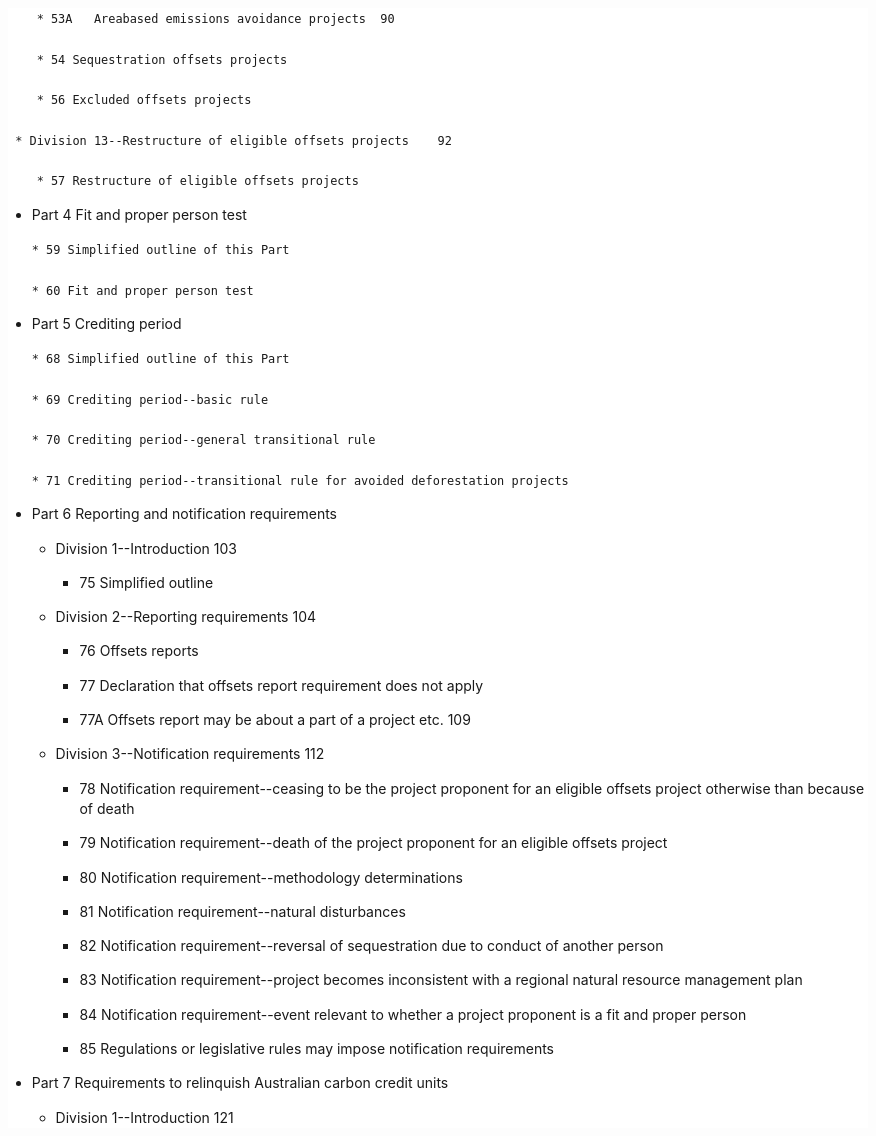        * 53A	Areabased emissions avoidance projects	90

        * 54 Sequestration offsets projects 

        * 56 Excluded offsets projects 

     * Division 13--Restructure of eligible offsets projects	92

        * 57 Restructure of eligible offsets projects 

  * Part 4 Fit and proper person test 

        * 59 Simplified outline of this Part 

        * 60 Fit and proper person test 

  * Part 5 Crediting period 

        * 68 Simplified outline of this Part 

        * 69 Crediting period--basic rule 

        * 70 Crediting period--general transitional rule 

        * 71 Crediting period--transitional rule for avoided deforestation projects 

  * Part 6 Reporting and notification requirements 

     * Division 1--Introduction	103

        * 75 Simplified outline 

     * Division 2--Reporting requirements	104

        * 76 Offsets reports 

        * 77 Declaration that offsets report requirement does not apply 

        * 77A	Offsets report may be about a part of a project etc.	109

     * Division 3--Notification requirements	112

        * 78 Notification requirement--ceasing to be the project proponent for an eligible offsets project otherwise than because of death 

        * 79 Notification requirement--death of the project proponent for an eligible offsets project 

        * 80 Notification requirement--methodology determinations 

        * 81 Notification requirement--natural disturbances 

        * 82 Notification requirement--reversal of sequestration due to conduct of another person 

        * 83 Notification requirement--project becomes inconsistent with a regional natural resource management plan 

        * 84 Notification requirement--event relevant to whether a project proponent is a fit and proper person 

        * 85 Regulations or legislative rules may impose notification requirements 

  * Part 7 Requirements to relinquish Australian carbon credit units 

     * Division 1--Introduction	121
